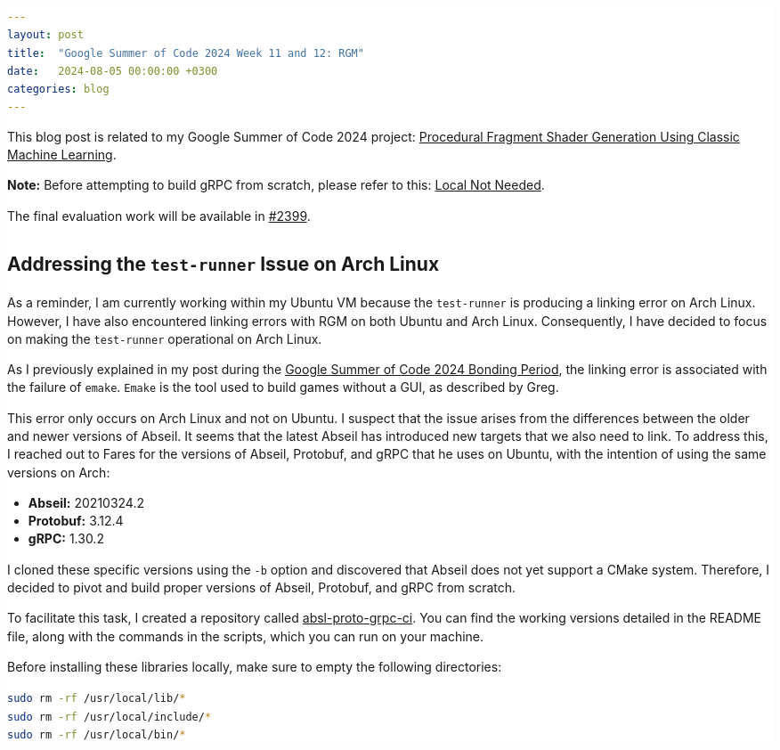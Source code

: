 ```yaml
---
layout: post
title:  "Google Summer of Code 2024 Week 11 and 12: RGM"
date:   2024-08-05 00:00:00 +0300
categories: blog
---
```


This blog post is related to my Google Summer of Code 2024 project: [Procedural Fragment Shader Generation Using Classic Machine Learning][my-google-summer-of-code-2024-project].

**Note:** Before attempting to build gRPC from scratch, please refer to this: [Local Not Needed](https://k0t0z.github.io/gsoc24-blog/blog/2024/08/04/google-summer-of-code-2024-week-11-12-and-13-rgm.html#local-not-needed).

The final evaluation work will be available in [#2399](https://github.com/enigma-dev/enigma-dev/pull/2399).

## Addressing the `test-runner` Issue on Arch Linux

As a reminder, I am currently working within my Ubuntu VM because the `test-runner` is producing a linking error on Arch Linux. However, I have also encountered linking errors with RGM on both Ubuntu and Arch Linux. Consequently, I have decided to focus on making the `test-runner` operational on Arch Linux.

As I previously explained in my post during the [Google Summer of Code 2024 Bonding Period](https://k0t0z.github.io/gsoc24-blog/blog/2024/05/15/google-summer-of-code-2024-bonding-period.html), the linking error is associated with the failure of `emake`. `Emake` is the tool used to build games without a GUI, as described by Greg.

This error only occurs on Arch Linux and not on Ubuntu. I suspect that the issue arises from the differences between the older and newer versions of Abseil. It seems that the latest Abseil has introduced new targets that we also need to link. To address this, I reached out to Fares for the versions of Abseil, Protobuf, and gRPC that he uses on Ubuntu, with the intention of using the same versions on Arch:

- **Abseil:** 20210324.2  
- **Protobuf:** 3.12.4  
- **gRPC:** 1.30.2  

I cloned these specific versions using the `-b` option and discovered that Abseil does not yet support a CMake system. Therefore, I decided to pivot and build proper versions of Abseil, Protobuf, and gRPC from scratch.

To facilitate this task, I created a repository called [absl-proto-grpc-ci](https://github.com/k0T0z/absl-proto-grpc-ci). You can find the working versions detailed in the README file, along with the commands in the scripts, which you can run on your machine.

Before installing these libraries locally, make sure to empty the following directories:

```bash
sudo rm -rf /usr/local/lib/*
sudo rm -rf /usr/local/include/*
sudo rm -rf /usr/local/bin/*
```


[my-google-summer-of-code-2024-project]: https://summerofcode.withgoogle.com/programs/2024/projects/wYTZuQbA
